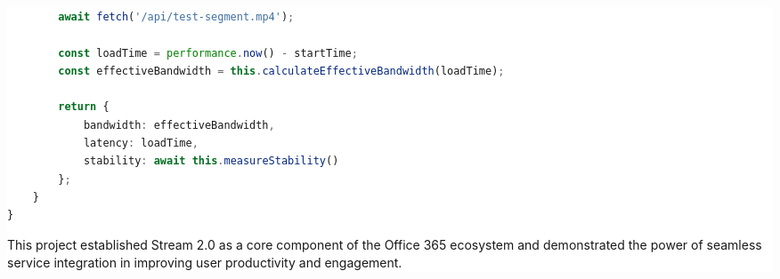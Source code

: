 ```typescript
        await fetch('/api/test-segment.mp4');
        
        const loadTime = performance.now() - startTime;
        const effectiveBandwidth = this.calculateEffectiveBandwidth(loadTime);
        
        return {
            bandwidth: effectiveBandwidth,
            latency: loadTime,
            stability: await this.measureStability()
        };
    }
}
```

This project established Stream 2.0 as a core component of the Office 365 ecosystem and demonstrated the power of seamless service integration in improving user productivity and engagement.
